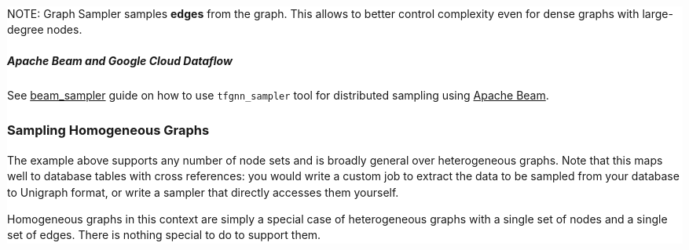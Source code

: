 NOTE: Graph Sampler samples **edges** from the graph. This allows
to better control complexity even for dense graphs with large-degree nodes.

##### Apache Beam and Google Cloud Dataflow

See [beam_sampler](beam_sampler.md) guide on how to use `tfgnn_sampler` tool for
distributed sampling using [Apache Beam](https://beam.apache.org/).

### Sampling Homogeneous Graphs

The example above supports any number of node sets and is broadly general over
heterogeneous graphs. Note that this maps well to database tables with cross
references: you would write a custom job to extract the data to be sampled from
your database to Unigraph format, or write a sampler that directly accesses them
yourself.

Homogeneous graphs in this context are simply a special case of heterogeneous
graphs with a single set of nodes and a single set of edges. There is nothing
special to do to support them.
